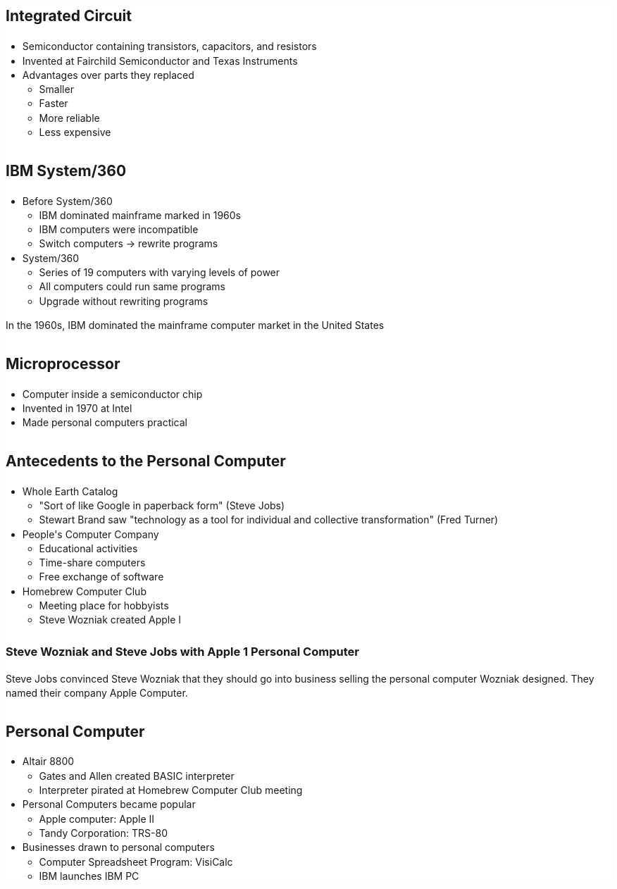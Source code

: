 ## Integrated Circuit
 - Semiconductor containing transistors, capacitors, and resistors
 - Invented at Fairchild Semiconductor and Texas Instruments
 - Advantages over parts they replaced
   - Smaller
   - Faster
   - More reliable
   - Less expensive

## IBM System/360
 - Before System/360
   - IBM dominated mainframe marked in 1960s
   - IBM computers were incompatible
   - Switch computers -> rewrite programs
 - System/360
   - Series of 19 computers with varying levels of power
   - All computers could run same programs
   - Upgrade without rewriting programs

In the 1960s, IBM dominated the mainframe computer market in the United States

## Microprocessor
 - Computer inside a semiconductor chip
 - Invented in 1970 at Intel
 - Made personal computers practical

## Antecedents to the Personal Computer
 - Whole Earth Catalog
   - "Sort of like Google in paperback form" (Steve Jobs)
   - Stewart Brand saw "technology as a tool for individual and collective transformation" (Fred Turner)
 - People's Computer Company
   - Educational activities
   - Time-share computers
   - Free exchange of software
 - Homebrew Computer Club
   - Meeting place for hobbyists
   - Steve Wozniak created Apple I

### Steve Wozniak and Steve Jobs with Apple 1 Personal Computer
Steve Jobs convinced Steve Wozniak that they should go into business selling the personal computer Wozniak designed. They named their company Apple Computer.

## Personal Computer
 - Altair 8800
   - Gates and Allen created BASIC interpreter
   - Interpreter pirated at Homebrew Computer Club meeting
 - Personal Computers became popular
   - Apple computer: Apple II
   - Tandy Corporation: TRS-80
 - Businesses drawn to personal computers
   - Computer Spreadsheet Program: VisiCalc
   - IBM launches IBM PC
